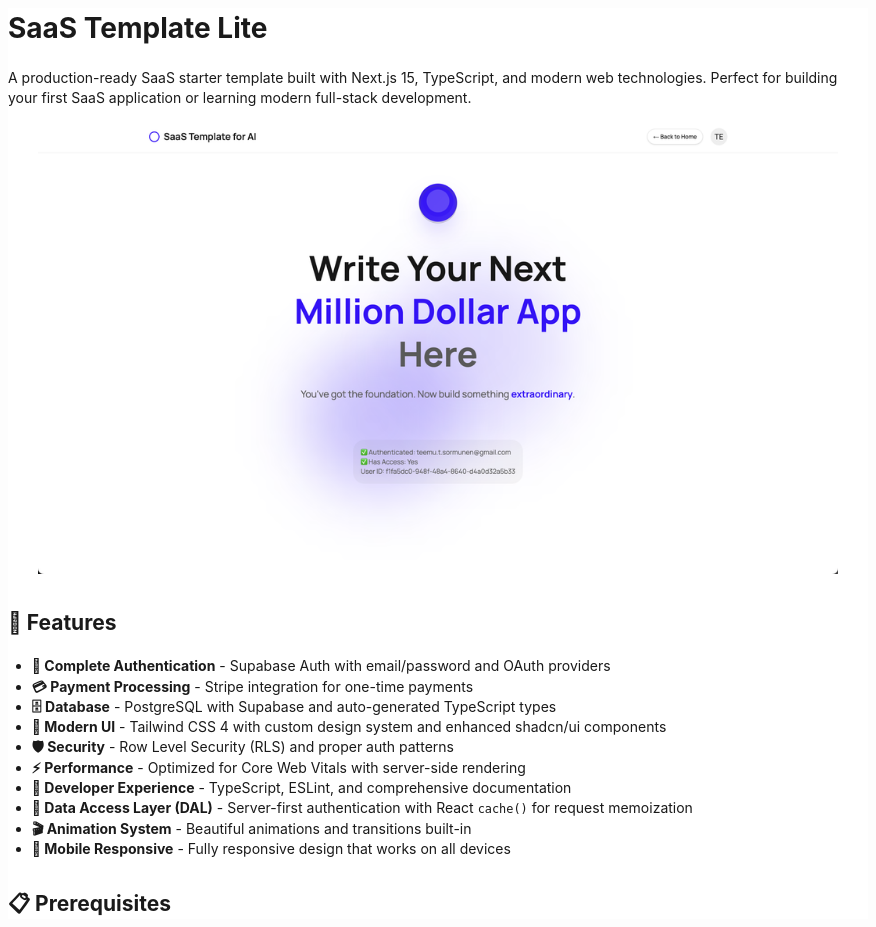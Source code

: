 # SaaS Template Lite

A production-ready SaaS starter template built with Next.js 15, TypeScript, and modern web technologies. Perfect for building your first SaaS application or learning modern full-stack development.

<div align="center">
  <img src="./public/app_screenshot.png" alt="SaaS Template Lite Screenshot" width="800" />
</div>

## 🚀 Features

- **🔐 Complete Authentication** - Supabase Auth with email/password and OAuth providers
- **💳 Payment Processing** - Stripe integration for one-time payments
- **🗄️ Database** - PostgreSQL with Supabase and auto-generated TypeScript types
- **🎨 Modern UI** - Tailwind CSS 4 with custom design system and enhanced shadcn/ui components
- **🛡️ Security** - Row Level Security (RLS) and proper auth patterns
- **⚡ Performance** - Optimized for Core Web Vitals with server-side rendering
- **🔧 Developer Experience** - TypeScript, ESLint, and comprehensive documentation
- **🎯 Data Access Layer (DAL)** - Server-first authentication with React `cache()` for request memoization
- **🎬 Animation System** - Beautiful animations and transitions built-in
- **📱 Mobile Responsive** - Fully responsive design that works on all devices

## 📋 Prerequisites
